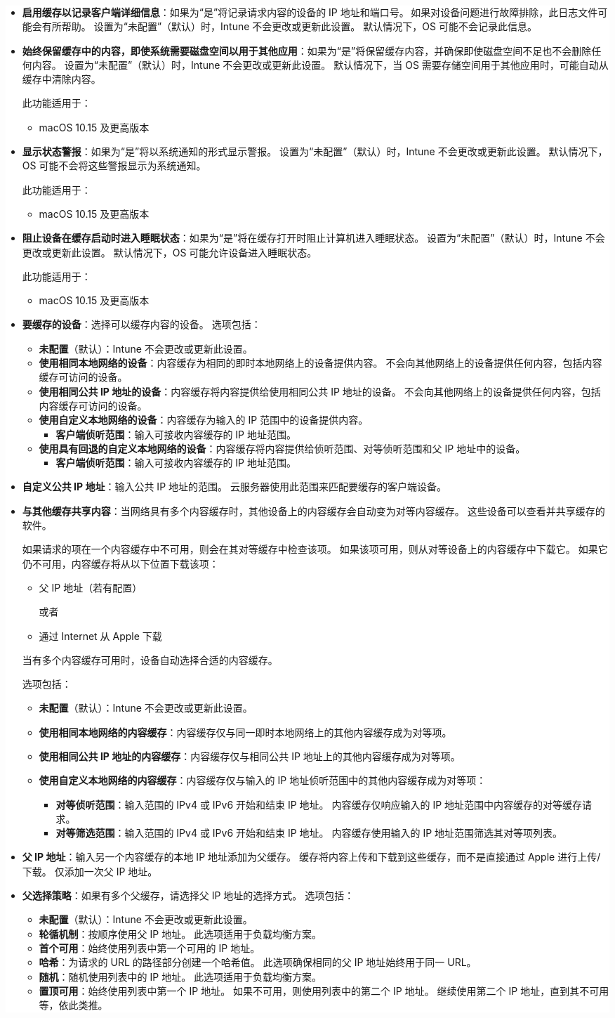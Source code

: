 - **启用缓存以记录客户端详细信息**：如果为“是”将记录请求内容的设备的 IP 地址和端口号。 如果对设备问题进行故障排除，此日志文件可能会有所帮助。 设置为“未配置”（默认）时，Intune 不会更改或更新此设置。 默认情况下，OS 可能不会记录此信息。

- **始终保留缓存中的内容，即使系统需要磁盘空间以用于其他应用**：如果为“是”将保留缓存内容，并确保即使磁盘空间不足也不会删除任何内容。 设置为“未配置”（默认）时，Intune 不会更改或更新此设置。 默认情况下，当 OS 需要存储空间用于其他应用时，可能自动从缓存中清除内容。

  此功能适用于：

  - macOS 10.15 及更高版本

- **显示状态警报**：如果为“是”将以系统通知的形式显示警报。 设置为“未配置”（默认）时，Intune 不会更改或更新此设置。 默认情况下，OS 可能不会将这些警报显示为系统通知。

  此功能适用于：

  - macOS 10.15 及更高版本

- **阻止设备在缓存启动时进入睡眠状态**：如果为“是”将在缓存打开时阻止计算机进入睡眠状态。 设置为“未配置”（默认）时，Intune 不会更改或更新此设置。 默认情况下，OS 可能允许设备进入睡眠状态。

  此功能适用于：

  - macOS 10.15 及更高版本

- **要缓存的设备**：选择可以缓存内容的设备。 选项包括：
  - **未配置**（默认）：Intune 不会更改或更新此设置。 
  - **使用相同本地网络的设备**：内容缓存为相同的即时本地网络上的设备提供内容。 不会向其他网络上的设备提供任何内容，包括内容缓存可访问的设备。
  - **使用相同公共 IP 地址的设备**：内容缓存将内容提供给使用相同公共 IP 地址的设备。 不会向其他网络上的设备提供任何内容，包括内容缓存可访问的设备。
  - **使用自定义本地网络的设备**：内容缓存为输入的 IP 范围中的设备提供内容。
    - **客户端侦听范围**：输入可接收内容缓存的 IP 地址范围。
  - **使用具有回退的自定义本地网络的设备**：内容缓存将内容提供给侦听范围、对等侦听范围和父 IP 地址中的设备。
    - **客户端侦听范围**：输入可接收内容缓存的 IP 地址范围。

- **自定义公共 IP 地址**：输入公共 IP 地址的范围。 云服务器使用此范围来匹配要缓存的客户端设备。

- **与其他缓存共享内容**：当网络具有多个内容缓存时，其他设备上的内容缓存会自动变为对等内容缓存。 这些设备可以查看并共享缓存的软件。 

  如果请求的项在一个内容缓存中不可用，则会在其对等缓存中检查该项。 如果该项可用，则从对等设备上的内容缓存中下载它。 如果它仍不可用，内容缓存将从以下位置下载该项：

  - 父 IP 地址（若有配置）
  
    或者
    
  - 通过 Internet 从 Apple 下载

  当有多个内容缓存可用时，设备自动选择合适的内容缓存。 

  选项包括：

  - **未配置**（默认）：Intune 不会更改或更新此设置。
  - **使用相同本地网络的内容缓存**：内容缓存仅与同一即时本地网络上的其他内容缓存成为对等项。
  - **使用相同公共 IP 地址的内容缓存**：内容缓存仅与相同公共 IP 地址上的其他内容缓存成为对等项。
  - **使用自定义本地网络的内容缓存**：内容缓存仅与输入的 IP 地址侦听范围中的其他内容缓存成为对等项：

    - **对等侦听范围**：输入范围的 IPv4 或 IPv6 开始和结束 IP 地址。 内容缓存仅响应输入的 IP 地址范围中内容缓存的对等缓存请求。
    - **对等筛选范围**：输入范围的 IPv4 或 IPv6 开始和结束 IP 地址。 内容缓存使用输入的 IP 地址范围筛选其对等项列表。

- **父 IP 地址**：输入另一个内容缓存的本地 IP 地址添加为父缓存。 缓存将内容上传和下载到这些缓存，而不是直接通过 Apple 进行上传/下载。 仅添加一次父 IP 地址。
- **父选择策略**：如果有多个父缓存，请选择父 IP 地址的选择方式。 选项包括：
  - **未配置**（默认）：Intune 不会更改或更新此设置。
  - **轮循机制**：按顺序使用父 IP 地址。 此选项适用于负载均衡方案。
  - **首个可用**：始终使用列表中第一个可用的 IP 地址。
  - **哈希**：为请求的 URL 的路径部分创建一个哈希值。 此选项确保相同的父 IP 地址始终用于同一 URL。
  - **随机**：随机使用列表中的 IP 地址。 此选项适用于负载均衡方案。
  - **置顶可用**：始终使用列表中第一个 IP 地址。 如果不可用，则使用列表中的第二个 IP 地址。 继续使用第二个 IP 地址，直到其不可用等，依此类推。
